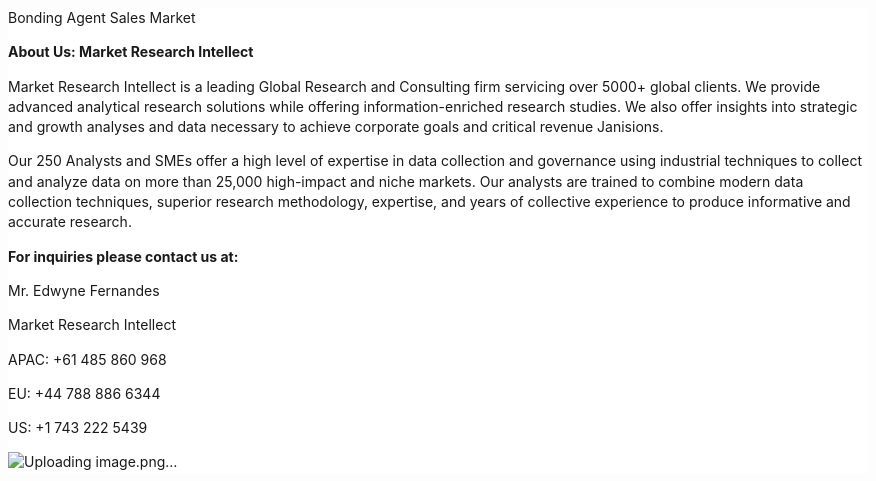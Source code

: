 Bonding Agent Sales Market</a></span></p><p><strong><span class="font-[700]">About Us: Market Research Intellect</span></strong></p><p><span class="">Market Research Intellect is a leading Global Research and Consulting firm servicing over 5000+ global clients. We provide advanced analytical research solutions while offering information-enriched research studies.&nbsp;</span>We also offer insights into strategic and growth analyses and data necessary to achieve corporate goals and critical revenue Janisions.</p><p><span class="">Our 250 Analysts and SMEs offer a high level of expertise in data collection and governance using industrial techniques to collect and analyze data on more than 25,000 high-impact and niche markets. Our analysts are trained to combine modern data collection techniques, superior research methodology, expertise, and years of collective experience to produce informative and accurate research.</span></p><p><strong>For inquiries please contact us at:</strong></p><p>Mr. Edwyne Fernandes</p><p>Market Research Intellect</p><p>APAC: +61 485 860 968</p><p>EU: +44 788 886 6344</p><p>US: +1 743 222 5439</p>
![Uploading image.png…]()
